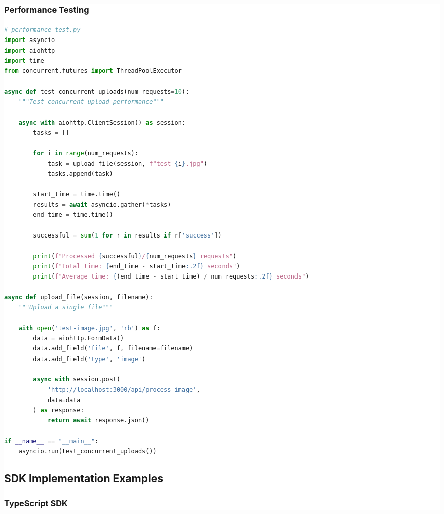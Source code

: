 ### Performance Testing

```python
# performance_test.py
import asyncio
import aiohttp
import time
from concurrent.futures import ThreadPoolExecutor

async def test_concurrent_uploads(num_requests=10):
    """Test concurrent upload performance"""
    
    async with aiohttp.ClientSession() as session:
        tasks = []
        
        for i in range(num_requests):
            task = upload_file(session, f"test-{i}.jpg")
            tasks.append(task)
        
        start_time = time.time()
        results = await asyncio.gather(*tasks)
        end_time = time.time()
        
        successful = sum(1 for r in results if r['success'])
        
        print(f"Processed {successful}/{num_requests} requests")
        print(f"Total time: {end_time - start_time:.2f} seconds")
        print(f"Average time: {(end_time - start_time) / num_requests:.2f} seconds")

async def upload_file(session, filename):
    """Upload a single file"""
    
    with open('test-image.jpg', 'rb') as f:
        data = aiohttp.FormData()
        data.add_field('file', f, filename=filename)
        data.add_field('type', 'image')
        
        async with session.post(
            'http://localhost:3000/api/process-image',
            data=data
        ) as response:
            return await response.json()

if __name__ == "__main__":
    asyncio.run(test_concurrent_uploads())
```

## SDK Implementation Examples

### TypeScript SDK
